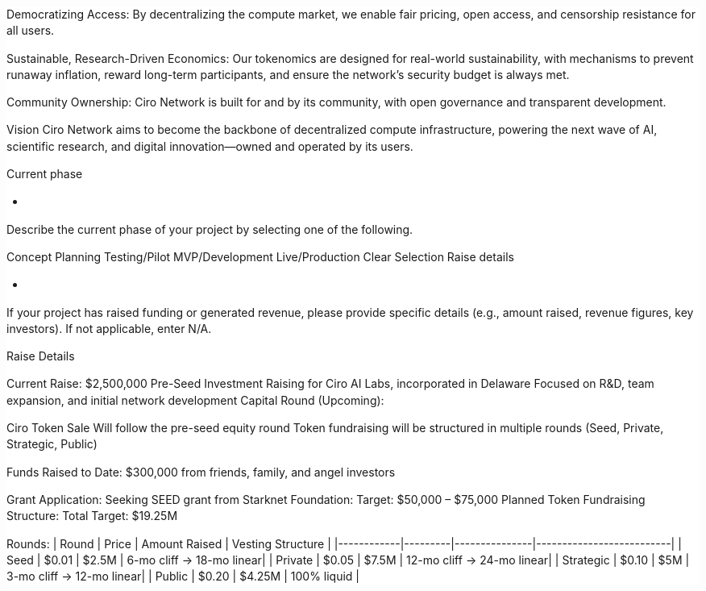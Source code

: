 Democratizing Access:
By decentralizing the compute market, we enable fair pricing, open access, and censorship resistance for all users.

Sustainable, Research-Driven Economics:
Our tokenomics are designed for real-world sustainability, with mechanisms to prevent runaway inflation, reward long-term participants, and ensure the network’s security budget is always met.

Community Ownership:
Ciro Network is built for and by its community, with open governance and transparent development.



Vision
Ciro Network aims to become the backbone of decentralized compute infrastructure, powering the next wave of AI, scientific research, and digital innovation—owned and operated by its users.



Current phase

*
Describe the current phase of your project by selecting one of the following.

Concept Planning 
Testing/Pilot
MVP/Development
Live/Production
Clear Selection
Raise details

*
If your project has raised funding or generated revenue, please provide specific details (e.g., amount raised, revenue figures, key investors). If not applicable, enter N/A.

Raise Details

Current Raise:
$2,500,000 Pre-Seed Investment
Raising for Ciro AI Labs, incorporated in Delaware
Focused on R&D, team expansion, and initial network development
Capital Round (Upcoming):

Ciro Token Sale
Will follow the pre-seed equity round
Token fundraising will be structured in multiple rounds (Seed, Private, Strategic, Public)

Funds Raised to Date:
$300,000 from friends, family, and angel investors

Grant Application:
Seeking SEED grant from Starknet Foundation:
Target: $50,000 – $75,000
Planned Token Fundraising Structure:
Total Target: $19.25M

Rounds:
| Round | Price | Amount Raised | Vesting Structure |
|------------|---------|---------------|--------------------------|
| Seed | $0.01 | $2.5M | 6-mo cliff → 18-mo linear|
| Private | $0.05 | $7.5M | 12-mo cliff → 24-mo linear|
| Strategic | $0.10 | $5M | 3-mo cliff → 12-mo linear|
| Public | $0.20 | $4.25M | 100% liquid |
